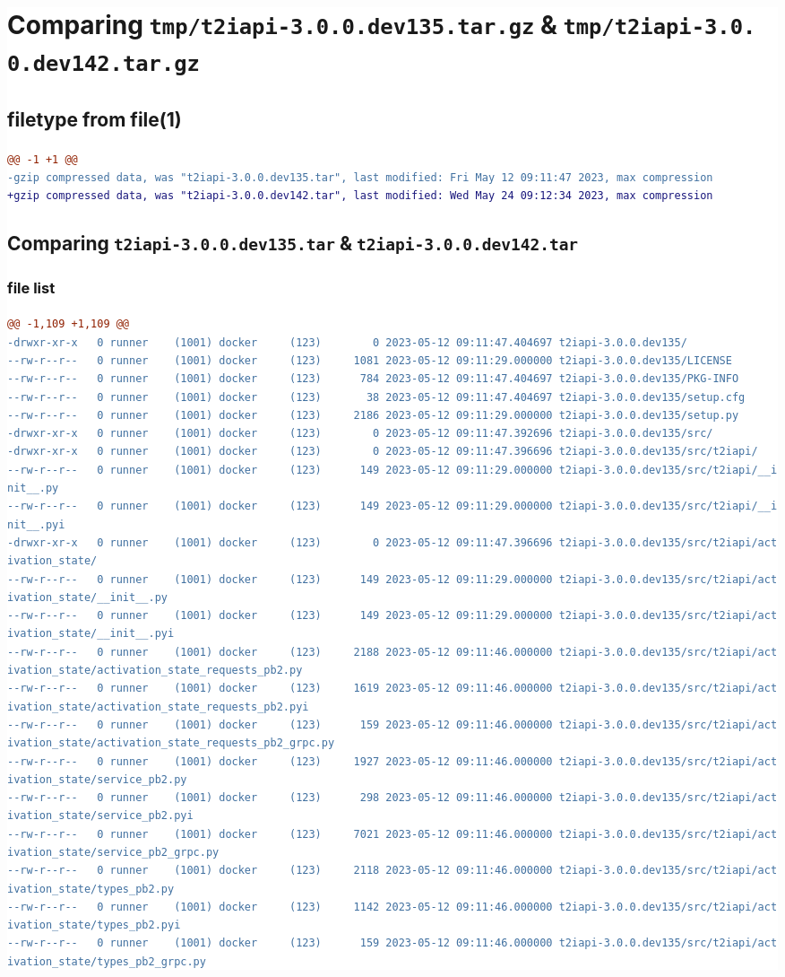 # Comparing `tmp/t2iapi-3.0.0.dev135.tar.gz` & `tmp/t2iapi-3.0.0.dev142.tar.gz`

## filetype from file(1)

```diff
@@ -1 +1 @@
-gzip compressed data, was "t2iapi-3.0.0.dev135.tar", last modified: Fri May 12 09:11:47 2023, max compression
+gzip compressed data, was "t2iapi-3.0.0.dev142.tar", last modified: Wed May 24 09:12:34 2023, max compression
```

## Comparing `t2iapi-3.0.0.dev135.tar` & `t2iapi-3.0.0.dev142.tar`

### file list

```diff
@@ -1,109 +1,109 @@
-drwxr-xr-x   0 runner    (1001) docker     (123)        0 2023-05-12 09:11:47.404697 t2iapi-3.0.0.dev135/
--rw-r--r--   0 runner    (1001) docker     (123)     1081 2023-05-12 09:11:29.000000 t2iapi-3.0.0.dev135/LICENSE
--rw-r--r--   0 runner    (1001) docker     (123)      784 2023-05-12 09:11:47.404697 t2iapi-3.0.0.dev135/PKG-INFO
--rw-r--r--   0 runner    (1001) docker     (123)       38 2023-05-12 09:11:47.404697 t2iapi-3.0.0.dev135/setup.cfg
--rw-r--r--   0 runner    (1001) docker     (123)     2186 2023-05-12 09:11:29.000000 t2iapi-3.0.0.dev135/setup.py
-drwxr-xr-x   0 runner    (1001) docker     (123)        0 2023-05-12 09:11:47.392696 t2iapi-3.0.0.dev135/src/
-drwxr-xr-x   0 runner    (1001) docker     (123)        0 2023-05-12 09:11:47.396696 t2iapi-3.0.0.dev135/src/t2iapi/
--rw-r--r--   0 runner    (1001) docker     (123)      149 2023-05-12 09:11:29.000000 t2iapi-3.0.0.dev135/src/t2iapi/__init__.py
--rw-r--r--   0 runner    (1001) docker     (123)      149 2023-05-12 09:11:29.000000 t2iapi-3.0.0.dev135/src/t2iapi/__init__.pyi
-drwxr-xr-x   0 runner    (1001) docker     (123)        0 2023-05-12 09:11:47.396696 t2iapi-3.0.0.dev135/src/t2iapi/activation_state/
--rw-r--r--   0 runner    (1001) docker     (123)      149 2023-05-12 09:11:29.000000 t2iapi-3.0.0.dev135/src/t2iapi/activation_state/__init__.py
--rw-r--r--   0 runner    (1001) docker     (123)      149 2023-05-12 09:11:29.000000 t2iapi-3.0.0.dev135/src/t2iapi/activation_state/__init__.pyi
--rw-r--r--   0 runner    (1001) docker     (123)     2188 2023-05-12 09:11:46.000000 t2iapi-3.0.0.dev135/src/t2iapi/activation_state/activation_state_requests_pb2.py
--rw-r--r--   0 runner    (1001) docker     (123)     1619 2023-05-12 09:11:46.000000 t2iapi-3.0.0.dev135/src/t2iapi/activation_state/activation_state_requests_pb2.pyi
--rw-r--r--   0 runner    (1001) docker     (123)      159 2023-05-12 09:11:46.000000 t2iapi-3.0.0.dev135/src/t2iapi/activation_state/activation_state_requests_pb2_grpc.py
--rw-r--r--   0 runner    (1001) docker     (123)     1927 2023-05-12 09:11:46.000000 t2iapi-3.0.0.dev135/src/t2iapi/activation_state/service_pb2.py
--rw-r--r--   0 runner    (1001) docker     (123)      298 2023-05-12 09:11:46.000000 t2iapi-3.0.0.dev135/src/t2iapi/activation_state/service_pb2.pyi
--rw-r--r--   0 runner    (1001) docker     (123)     7021 2023-05-12 09:11:46.000000 t2iapi-3.0.0.dev135/src/t2iapi/activation_state/service_pb2_grpc.py
--rw-r--r--   0 runner    (1001) docker     (123)     2118 2023-05-12 09:11:46.000000 t2iapi-3.0.0.dev135/src/t2iapi/activation_state/types_pb2.py
--rw-r--r--   0 runner    (1001) docker     (123)     1142 2023-05-12 09:11:46.000000 t2iapi-3.0.0.dev135/src/t2iapi/activation_state/types_pb2.pyi
--rw-r--r--   0 runner    (1001) docker     (123)      159 2023-05-12 09:11:46.000000 t2iapi-3.0.0.dev135/src/t2iapi/activation_state/types_pb2_grpc.py
```